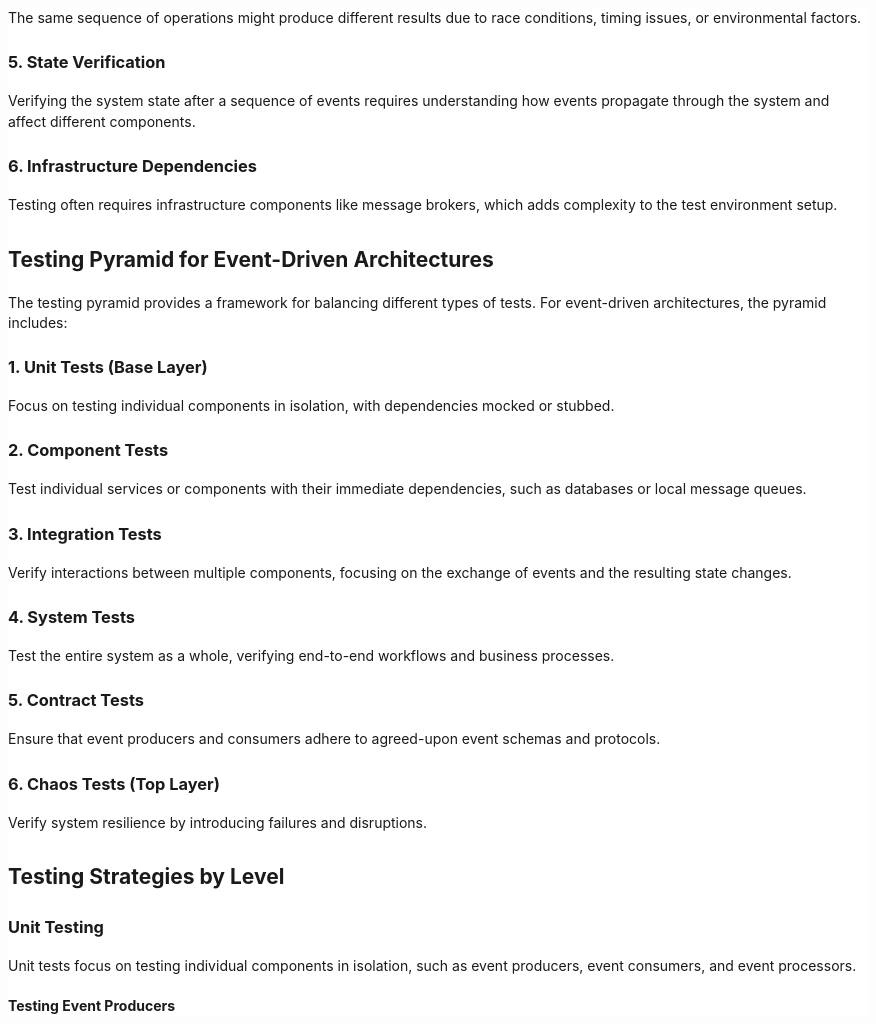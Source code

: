 The same sequence of operations might produce different results due to race conditions, timing issues, or environmental factors.

### 5. State Verification

Verifying the system state after a sequence of events requires understanding how events propagate through the system and affect different components.

### 6. Infrastructure Dependencies

Testing often requires infrastructure components like message brokers, which adds complexity to the test environment setup.

## Testing Pyramid for Event-Driven Architectures

The testing pyramid provides a framework for balancing different types of tests. For event-driven architectures, the pyramid includes:

### 1. Unit Tests (Base Layer)

Focus on testing individual components in isolation, with dependencies mocked or stubbed.

### 2. Component Tests

Test individual services or components with their immediate dependencies, such as databases or local message queues.

### 3. Integration Tests

Verify interactions between multiple components, focusing on the exchange of events and the resulting state changes.

### 4. System Tests

Test the entire system as a whole, verifying end-to-end workflows and business processes.

### 5. Contract Tests

Ensure that event producers and consumers adhere to agreed-upon event schemas and protocols.

### 6. Chaos Tests (Top Layer)

Verify system resilience by introducing failures and disruptions.

## Testing Strategies by Level

### Unit Testing

Unit tests focus on testing individual components in isolation, such as event producers, event consumers, and event processors.

#### Testing Event Producers
